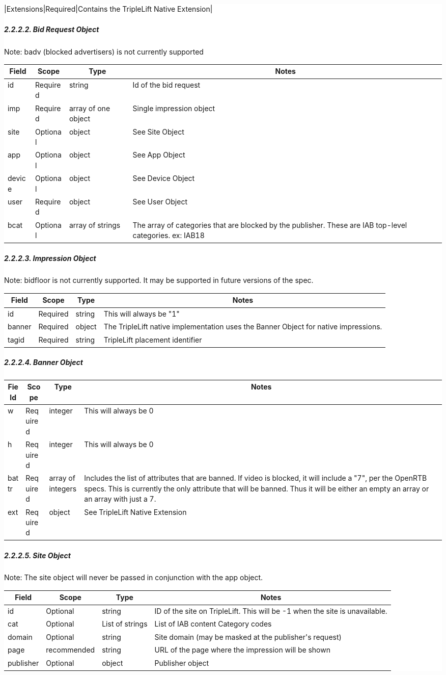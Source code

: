 |Extensions|Required|Contains the TripleLift Native Extension| 

##### 2.2.2.2. Bid Request Object
Note: badv (blocked advertisers) is not currently supported

|Field|Scope|Type|Notes|
|--- |--- |--- |--- |
|id|Required|string|Id of the bid request|
|imp|Required|array of one object|Single impression object|
|site|Optional|object|See Site Object|
|app|Optional|object|See App Object|
|device|Optional|object|See Device Object|
|user|Required|object|See User Object|
|bcat|Optional|array of strings|The array of categories that are blocked by the publisher. These are IAB top-level categories. ex: IAB18|

##### 2.2.2.3. Impression Object
Note: bidfloor is not currently supported. It may be supported in future versions of the spec. 

|Field|Scope|Type|Notes|
|--- |--- |--- |--- |
|id|Required|string|This will always be "1"|
|banner|Required|object|The TripleLift native implementation uses the Banner Object for native impressions.|
|tagid|Required|string|TripleLift placement identifier|

##### 2.2.2.4. Banner Object
|Field|Scope|Type|Notes|
|--- |--- |--- |--- |
|w|Required|integer|This will always be 0|
|h|Required|integer|This will always be 0|
|battr|Required|array of integers|Includes the list of attributes that are banned. If video is blocked, it will include a "7", per the OpenRTB specs. This is currently the only attribute that will be banned. Thus it will be either an empty an array or an array with just a 7.|
|ext|Required|object|See TripleLift Native Extension|

##### 2.2.2.5. Site Object
Note: The site object will never be passed in conjunction with the app object.

|Field|Scope|Type|Notes|
|--- |--- |--- |--- |
|id|Optional|string|ID of the site on TripleLift. This will be -1 when the site is unavailable.|
|cat|Optional|List of strings|List of IAB content Category codes|
|domain|Optional|string|Site domain (may be masked at the publisher's request)|
|page|recommended|string|URL of the page where the impression will be shown|
|publisher|Optional|object|Publisher object|
